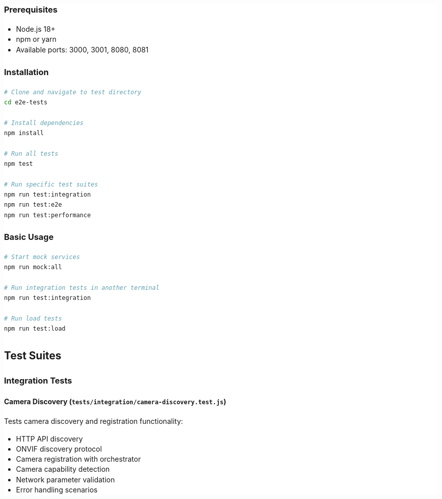 ### Prerequisites

- Node.js 18+
- npm or yarn
- Available ports: 3000, 3001, 8080, 8081

### Installation

```bash
# Clone and navigate to test directory
cd e2e-tests

# Install dependencies
npm install

# Run all tests
npm test

# Run specific test suites
npm run test:integration
npm run test:e2e
npm run test:performance
```

### Basic Usage

```bash
# Start mock services
npm run mock:all

# Run integration tests in another terminal
npm run test:integration

# Run load tests
npm run test:load
```

## Test Suites

### Integration Tests

#### Camera Discovery (`tests/integration/camera-discovery.test.js`)

Tests camera discovery and registration functionality:

- HTTP API discovery
- ONVIF discovery protocol
- Camera registration with orchestrator
- Camera capability detection
- Network parameter validation
- Error handling scenarios
